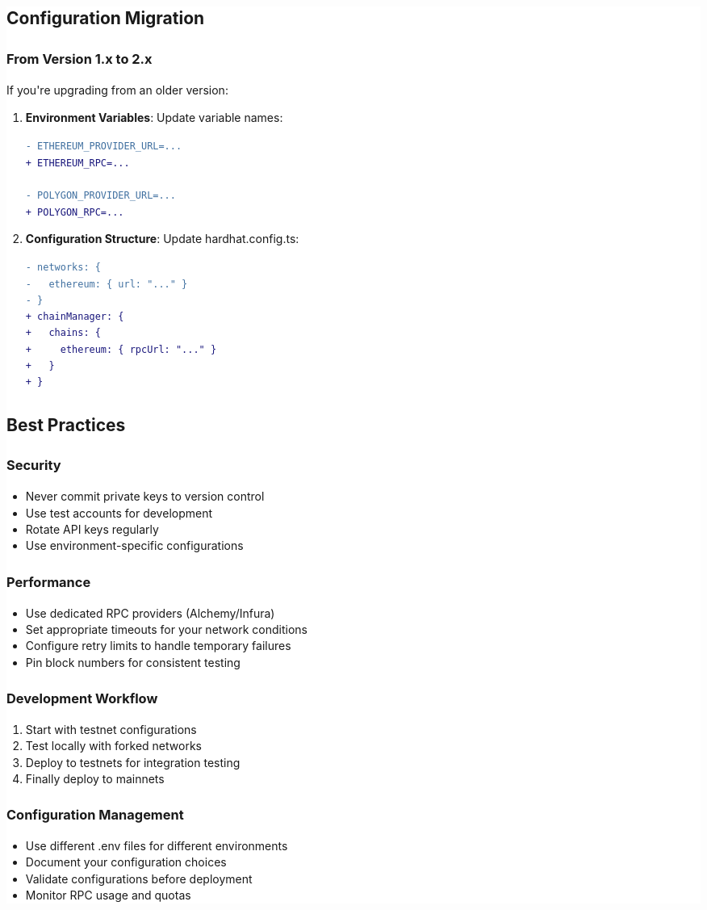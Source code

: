 ## Configuration Migration

### From Version 1.x to 2.x

If you're upgrading from an older version:

1. **Environment Variables**: Update variable names:
   ```diff
   - ETHEREUM_PROVIDER_URL=...
   + ETHEREUM_RPC=...
   
   - POLYGON_PROVIDER_URL=...
   + POLYGON_RPC=...
   ```

2. **Configuration Structure**: Update hardhat.config.ts:
   ```diff
   - networks: {
   -   ethereum: { url: "..." }
   - }
   + chainManager: {
   +   chains: {
   +     ethereum: { rpcUrl: "..." }
   +   }
   + }
   ```

## Best Practices

### Security
- Never commit private keys to version control
- Use test accounts for development
- Rotate API keys regularly
- Use environment-specific configurations

### Performance
- Use dedicated RPC providers (Alchemy/Infura)
- Set appropriate timeouts for your network conditions
- Configure retry limits to handle temporary failures
- Pin block numbers for consistent testing

### Development Workflow
1. Start with testnet configurations
2. Test locally with forked networks
3. Deploy to testnets for integration testing
4. Finally deploy to mainnets

### Configuration Management
- Use different .env files for different environments
- Document your configuration choices
- Validate configurations before deployment
- Monitor RPC usage and quotas
